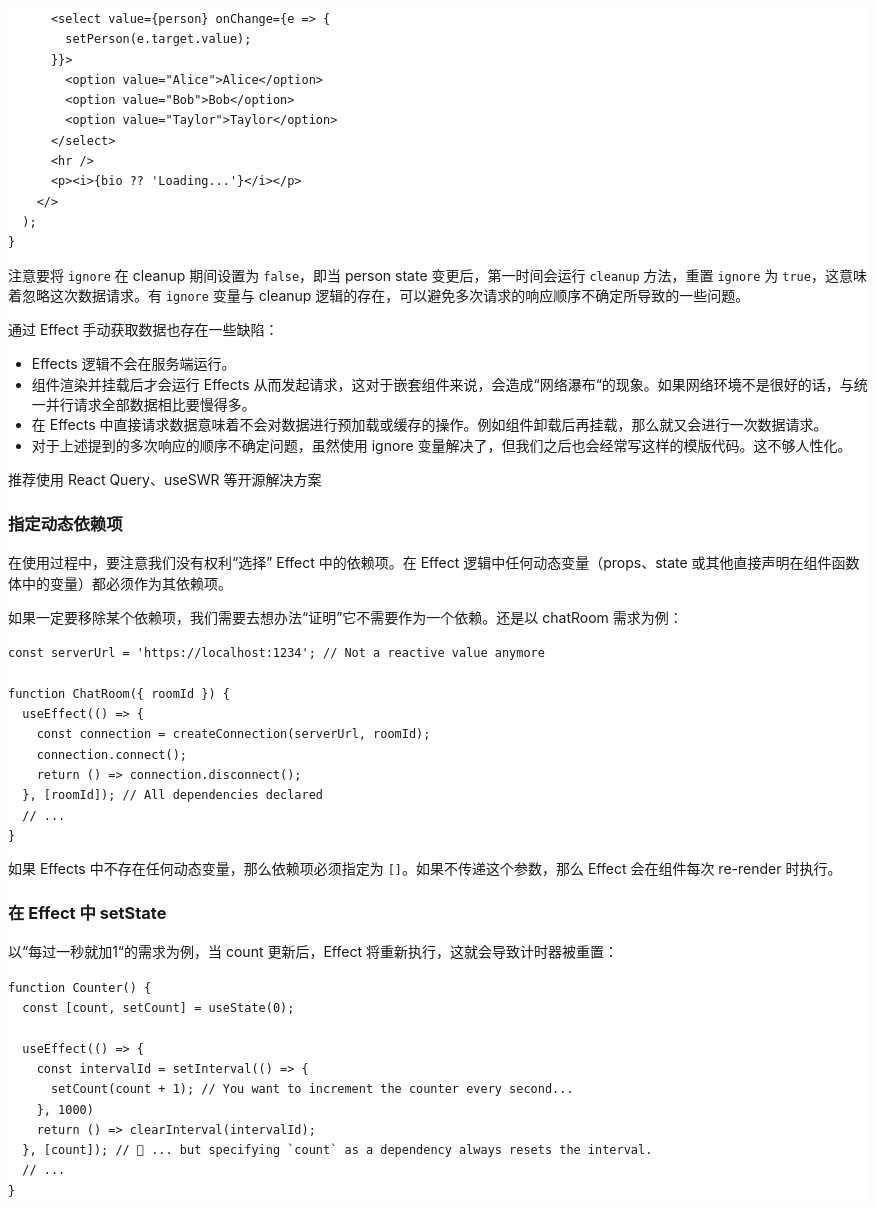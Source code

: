 ```react
      <select value={person} onChange={e => {
        setPerson(e.target.value);
      }}>
        <option value="Alice">Alice</option>
        <option value="Bob">Bob</option>
        <option value="Taylor">Taylor</option>
      </select>
      <hr />
      <p><i>{bio ?? 'Loading...'}</i></p>
    </>
  );
}

```

注意要将 `ignore` 在 cleanup 期间设置为 `false`，即当 person state 变更后，第一时间会运行 `cleanup` 方法，重置 `ignore` 为 `true`，这意味着忽略这次数据请求。有 `ignore` 变量与 cleanup 逻辑的存在，可以避免多次请求的响应顺序不确定所导致的一些问题。

通过 Effect 手动获取数据也存在一些缺陷：

- Effects 逻辑不会在服务端运行。
- 组件渲染并挂载后才会运行 Effects 从而发起请求，这对于嵌套组件来说，会造成“网络瀑布“的现象。如果网络环境不是很好的话，与统一并行请求全部数据相比要慢得多。
- 在 Effects 中直接请求数据意味着不会对数据进行预加载或缓存的操作。例如组件卸载后再挂载，那么就又会进行一次数据请求。
- 对于上述提到的多次响应的顺序不确定问题，虽然使用 ignore 变量解决了，但我们之后也会经常写这样的模版代码。这不够人性化。

推荐使用 React Query、useSWR 等开源解决方案



### 指定动态依赖项

在使用过程中，要注意我们没有权利“选择” Effect 中的依赖项。在 Effect 逻辑中任何动态变量（props、state 或其他直接声明在组件函数体中的变量）都必须作为其依赖项。

如果一定要移除某个依赖项，我们需要去想办法“证明”它不需要作为一个依赖。还是以 chatRoom 需求为例：

```react
const serverUrl = 'https://localhost:1234'; // Not a reactive value anymore

function ChatRoom({ roomId }) {
  useEffect(() => {
    const connection = createConnection(serverUrl, roomId);
    connection.connect();
    return () => connection.disconnect();
  }, [roomId]); // All dependencies declared
  // ...
}
```

如果 Effects 中不存在任何动态变量，那么依赖项必须指定为 `[]`。如果不传递这个参数，那么 Effect 会在组件每次 re-render 时执行。



### 在 Effect 中 setState

以“每过一秒就加1“的需求为例，当 count 更新后，Effect 将重新执行，这就会导致计时器被重置：

```react
function Counter() {
  const [count, setCount] = useState(0);

  useEffect(() => {
    const intervalId = setInterval(() => {
      setCount(count + 1); // You want to increment the counter every second...
    }, 1000)
    return () => clearInterval(intervalId);
  }, [count]); // 🚩 ... but specifying `count` as a dependency always resets the interval.
  // ...
}
```
